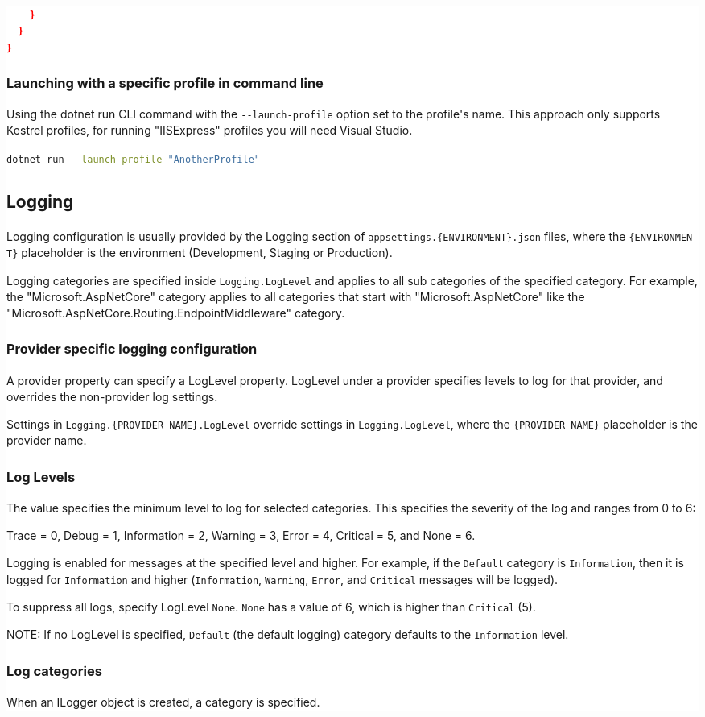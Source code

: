 ```json
    }
  }
}
```

### Launching with a specific profile in command line

Using the dotnet run CLI command with the `--launch-profile` option set to the profile's name. This approach only supports Kestrel profiles, for running "IISExpress" profiles you will need Visual Studio.

```sh
dotnet run --launch-profile "AnotherProfile"
```

## Logging

Logging configuration is usually provided by the Logging section of `appsettings.{ENVIRONMENT}.json` files, where the `{ENVIRONMENT}` placeholder is the environment (Development, Staging or Production).

Logging categories are specified inside `Logging.LogLevel` and applies to all sub categories of the specified category. For example, the "Microsoft.AspNetCore" category applies to all categories that start with "Microsoft.AspNetCore" like the "Microsoft.AspNetCore.Routing.EndpointMiddleware" category.

### Provider specific logging configuration

A provider property can specify a LogLevel property. LogLevel under a provider specifies levels to log for that provider, and overrides the non-provider log settings.

Settings in `Logging.{PROVIDER NAME}.LogLevel` override settings in `Logging.LogLevel`, where the `{PROVIDER NAME}` placeholder is the provider name.

### Log Levels

The value specifies the minimum level to log for selected categories. This specifies the severity of the log and ranges from 0 to 6:

Trace = 0, Debug = 1, Information = 2, Warning = 3, Error = 4, Critical = 5, and None = 6.

Logging is enabled for messages at the specified level and higher. For example, if the `Default` category is `Information`, then it is logged for `Information` and higher (`Information`, `Warning`, `Error`, and `Critical` messages will be logged).

To suppress all logs, specify LogLevel `None`. `None` has a value of 6, which is higher than `Critical` (5).

NOTE: If no LogLevel is specified, `Default` (the default logging) category defaults to the `Information` level.

### Log categories

When an ILogger object is created, a category is specified.
